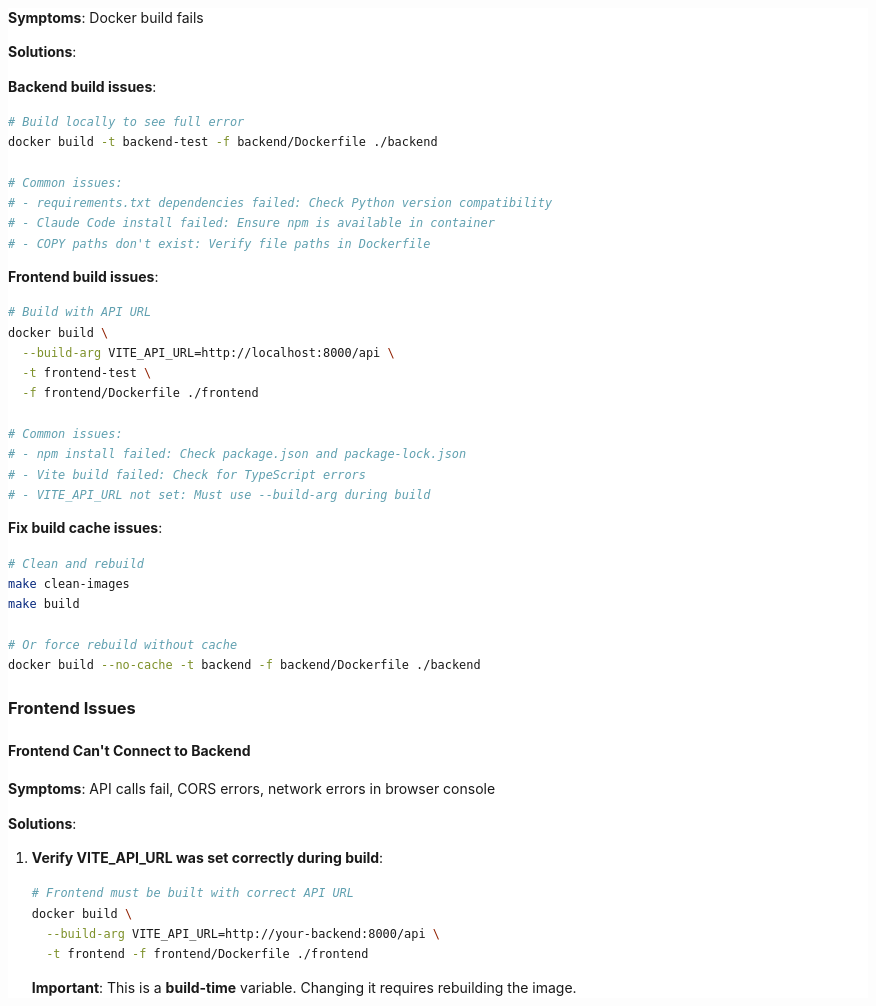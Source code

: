 **Symptoms**: Docker build fails

**Solutions**:

**Backend build issues**:
```bash
# Build locally to see full error
docker build -t backend-test -f backend/Dockerfile ./backend

# Common issues:
# - requirements.txt dependencies failed: Check Python version compatibility
# - Claude Code install failed: Ensure npm is available in container
# - COPY paths don't exist: Verify file paths in Dockerfile
```

**Frontend build issues**:
```bash
# Build with API URL
docker build \
  --build-arg VITE_API_URL=http://localhost:8000/api \
  -t frontend-test \
  -f frontend/Dockerfile ./frontend

# Common issues:
# - npm install failed: Check package.json and package-lock.json
# - Vite build failed: Check for TypeScript errors
# - VITE_API_URL not set: Must use --build-arg during build
```

**Fix build cache issues**:
```bash
# Clean and rebuild
make clean-images
make build

# Or force rebuild without cache
docker build --no-cache -t backend -f backend/Dockerfile ./backend
```

### Frontend Issues

#### Frontend Can't Connect to Backend

**Symptoms**: API calls fail, CORS errors, network errors in browser console

**Solutions**:

1. **Verify VITE_API_URL was set correctly during build**:
   ```bash
   # Frontend must be built with correct API URL
   docker build \
     --build-arg VITE_API_URL=http://your-backend:8000/api \
     -t frontend -f frontend/Dockerfile ./frontend
   ```
   **Important**: This is a **build-time** variable. Changing it requires rebuilding the image.
